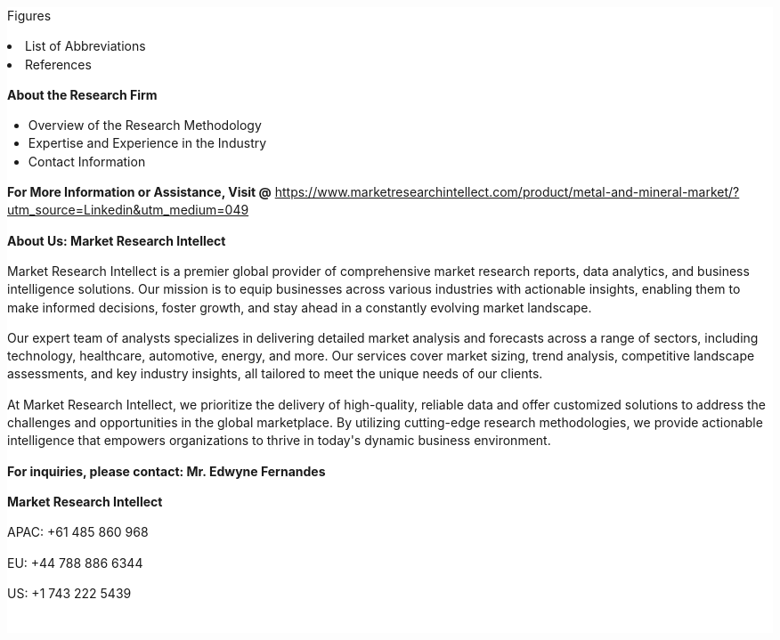 Figures</li><li>List of Abbreviations</li><li>References</li></ul><p><strong>About the Research Firm</strong></p><ul><li>Overview of the Research Methodology</li><li>Expertise and Experience in the Industry</li><li>Contact Information</li></ul></div><div class="article-main__content" data-test-id="publishing-text-block"><p><span class="font-[700]"><strong>For More Information or Assistance, Visit @</strong>&nbsp;<a href="https://www.marketresearchintellect.com/product/metal-and-mineral-market/?utm_source=Linkedin&utm_medium=049">https://www.marketresearchintellect.com/product/metal-and-mineral-market/?utm_source=Linkedin&utm_medium=049</a></span></p><p><strong>About Us: Market Research Intellect</strong></p><p>Market Research Intellect is a premier global provider of comprehensive market research reports, data analytics, and business intelligence solutions. Our mission is to equip businesses across various industries with actionable insights, enabling them to make informed decisions, foster growth, and stay ahead in a constantly evolving market landscape.</p><p>Our expert team of analysts specializes in delivering detailed market analysis and forecasts across a range of sectors, including technology, healthcare, automotive, energy, and more. Our services cover market sizing, trend analysis, competitive landscape assessments, and key industry insights, all tailored to meet the unique needs of our clients.</p><p>At Market Research Intellect, we prioritize the delivery of high-quality, reliable data and offer customized solutions to address the challenges and opportunities in the global marketplace. By utilizing cutting-edge research methodologies, we provide actionable intelligence that empowers organizations to thrive in today's dynamic business environment.</p><p><strong>For inquiries, please contact: Mr. Edwyne Fernandes</strong></p><p><strong>Market Research Intellect</strong></p><p>APAC: +61 485 860 968</p><p>EU: +44 788 886 6344</p><p>US: +1 743 222 5439</p></div><div class="article-main__content" data-test-id="publishing-text-block">&nbsp;</div>
